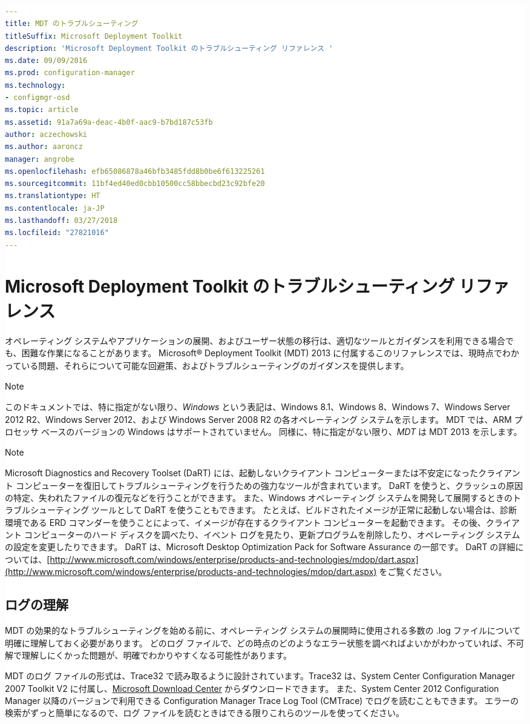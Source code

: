 ```yaml
---
title: MDT のトラブルシューティング
titleSuffix: Microsoft Deployment Toolkit
description: 'Microsoft Deployment Toolkit のトラブルシューティング リファレンス '
ms.date: 09/09/2016
ms.prod: configuration-manager
ms.technology:
- configmgr-osd
ms.topic: article
ms.assetid: 91a7a69a-deac-4b0f-aac9-b7bd187c53fb
author: aczechowski
ms.author: aaroncz
manager: angrobe
ms.openlocfilehash: efb65086878a46bfb3485fdd8b0be6f613225261
ms.sourcegitcommit: 11bf4ed40ed0cbb10500cc58bbecbd23c92bfe20
ms.translationtype: HT
ms.contentlocale: ja-JP
ms.lasthandoff: 03/27/2018
ms.locfileid: "27821016"
---
```

# <a name="troubleshooting-reference-for-the-microsoft-deployment-toolkit"></a>Microsoft Deployment Toolkit のトラブルシューティング リファレンス
 オペレーティング システムやアプリケーションの展開、およびユーザー状態の移行は、適切なツールとガイダンスを利用できる場合でも、困難な作業になることがあります。 Microsoft® Deployment Toolkit (MDT) 2013 に付属するこのリファレンスでは、現時点でわかっている問題、それらについて可能な回避策、およびトラブルシューティングのガイダンスを提供します。  

> [!NOTE]
>  このドキュメントでは、特に指定がない限り、*Windows* という表記は、Windows 8.1、Windows 8、Windows 7、Windows Server 2012 R2、Windows Server 2012、および Windows Server 2008 R2 の各オペレーティング システムを示します。 MDT では、ARM プロセッサ ベースのバージョンの Windows はサポートされていません。 同様に、特に指定がない限り、*MDT* は MDT 2013 を示します。  

> [!NOTE]
>  Microsoft Diagnostics and Recovery Toolset (DaRT) には、起動しないクライアント コンピューターまたは不安定になったクライアント コンピューターを復旧してトラブルシューティングを行うための強力なツールが含まれています。 DaRT を使うと、クラッシュの原因の特定、失われたファイルの復元などを行うことができます。 また、Windows オペレーティング システムを開発して展開するときのトラブルシューティング ツールとして DaRT を使うこともできます。 たとえば、ビルドされたイメージが正常に起動しない場合は、診断環境である ERD コマンダーを使うことによって、イメージが存在するクライアント コンピューターを起動できます。 その後、クライアント コンピューターのハード ディスクを調べたり、イベント ログを見たり、更新プログラムを削除したり、オペレーティング システムの設定を変更したりできます。 DaRT は、Microsoft Desktop Optimization Pack for Software Assurance の一部です。 DaRT の詳細については、[http://www.microsoft.com/windows/enterprise/products-and-technologies/mdop/dart.aspx](http://www.microsoft.com/windows/enterprise/products-and-technologies/mdop/dart.aspx) をご覧ください。  

## <a name="understanding-logs"></a>ログの理解  
 MDT の効果的なトラブルシューティングを始める前に、オペレーティング システムの展開時に使用される多数の .log ファイルについて明確に理解しておく必要があります。 どのログ ファイルで、どの時点のどのようなエラー状態を調べればよいかがわかっていれば、不可解で理解しにくかった問題が、明確でわかりやすくなる可能性があります。  

 MDT のログ ファイルの形式は、Trace32 で読み取るように設計されています。Trace32 は、System Center Configuration Manager 2007 Toolkit V2 に付属し、[Microsoft Download Center](http://www.microsoft.com/download/details.aspx?id=9257) からダウンロードできます。 また、System Center 2012 Configuration Manager 以降のバージョンで利用できる Configuration Manager Trace Log Tool (CMTrace) でログを読むこともできます。 エラーの検索がずっと簡単になるので、ログ ファイルを読むときはできる限りこれらのツールを使ってください。  
